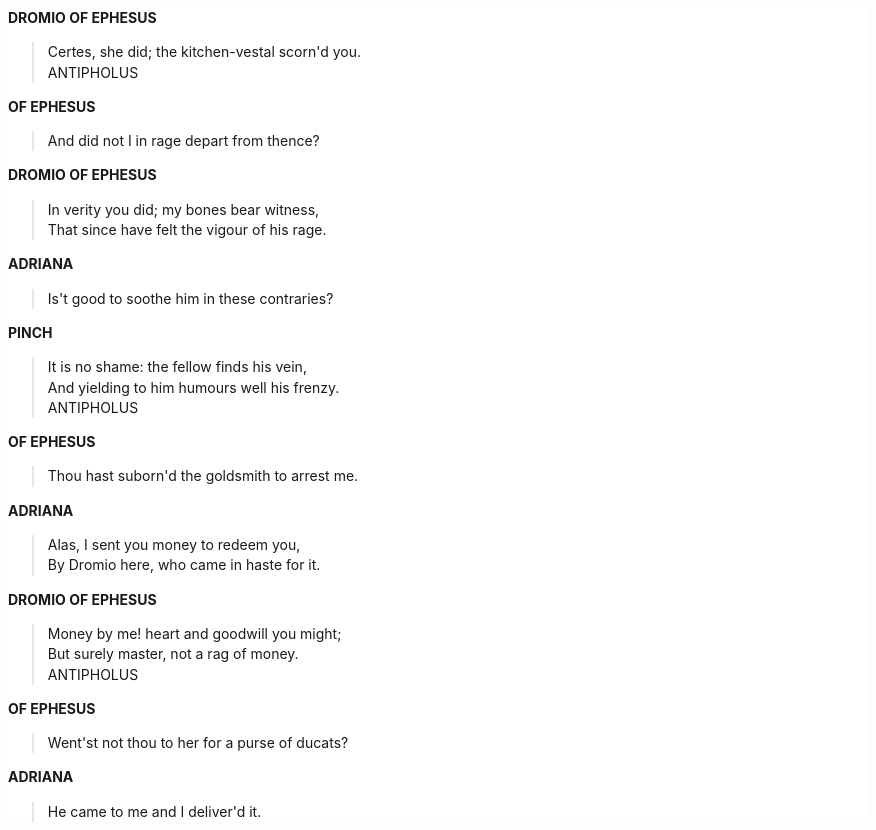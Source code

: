 <A NAME=speech39><b>DROMIO OF EPHESUS</b></a>
<blockquote>
<A NAME=88>Certes, she did; the kitchen-vestal scorn'd you.</A><br>
<A NAME=89>ANTIPHOLUS</A><br>
</blockquote>

<A NAME=speech40><b>OF EPHESUS</b></a>
<blockquote>
<A NAME=90>And did not I in rage depart from thence?</A><br>
</blockquote>

<A NAME=speech41><b>DROMIO OF EPHESUS</b></a>
<blockquote>
<A NAME=91>In verity you did; my bones bear witness,</A><br>
<A NAME=92>That since have felt the vigour of his rage.</A><br>
</blockquote>

<A NAME=speech42><b>ADRIANA</b></a>
<blockquote>
<A NAME=93>Is't good to soothe him in these contraries?</A><br>
</blockquote>

<A NAME=speech43><b>PINCH</b></a>
<blockquote>
<A NAME=94>It is no shame: the fellow finds his vein,</A><br>
<A NAME=95>And yielding to him humours well his frenzy.</A><br>
<A NAME=96>ANTIPHOLUS</A><br>
</blockquote>

<A NAME=speech44><b>OF EPHESUS</b></a>
<blockquote>
<A NAME=97>Thou hast suborn'd the goldsmith to arrest me.</A><br>
</blockquote>

<A NAME=speech45><b>ADRIANA</b></a>
<blockquote>
<A NAME=98>Alas, I sent you money to redeem you,</A><br>
<A NAME=99>By Dromio here, who came in haste for it.</A><br>
</blockquote>

<A NAME=speech46><b>DROMIO OF EPHESUS</b></a>
<blockquote>
<A NAME=100>Money by me! heart and goodwill you might;</A><br>
<A NAME=101>But surely master, not a rag of money.</A><br>
<A NAME=102>ANTIPHOLUS</A><br>
</blockquote>

<A NAME=speech47><b>OF EPHESUS</b></a>
<blockquote>
<A NAME=103>Went'st not thou to her for a purse of ducats?</A><br>
</blockquote>

<A NAME=speech48><b>ADRIANA</b></a>
<blockquote>
<A NAME=104>He came to me and I deliver'd it.</A><br>
</blockquote>
